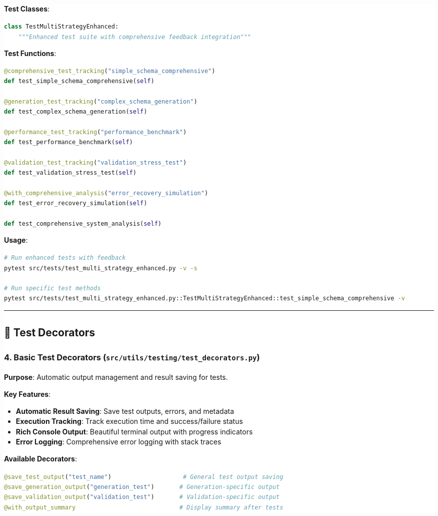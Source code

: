 **Test Classes**:
```python
class TestMultiStrategyEnhanced:
    """Enhanced test suite with comprehensive feedback integration"""
```

**Test Functions**:
```python
@comprehensive_test_tracking("simple_schema_comprehensive")
def test_simple_schema_comprehensive(self)

@generation_test_tracking("complex_schema_generation")
def test_complex_schema_generation(self)

@performance_test_tracking("performance_benchmark")
def test_performance_benchmark(self)

@validation_test_tracking("validation_stress_test")
def test_validation_stress_test(self)

@with_comprehensive_analysis("error_recovery_simulation")
def test_error_recovery_simulation(self)

def test_comprehensive_system_analysis(self)
```

**Usage**:
```bash
# Run enhanced tests with feedback
pytest src/tests/test_multi_strategy_enhanced.py -v -s

# Run specific test methods
pytest src/tests/test_multi_strategy_enhanced.py::TestMultiStrategyEnhanced::test_simple_schema_comprehensive -v
```

---

## 🎨 Test Decorators

### 4. Basic Test Decorators (`src/utils/testing/test_decorators.py`)

**Purpose**: Automatic output management and result saving for tests.

**Key Features**:
- **Automatic Result Saving**: Save test outputs, errors, and metadata
- **Execution Tracking**: Track execution time and success/failure status
- **Rich Console Output**: Beautiful terminal output with progress indicators
- **Error Logging**: Comprehensive error logging with stack traces

**Available Decorators**:
```python
@save_test_output("test_name")                    # General test output saving
@save_generation_output("generation_test")       # Generation-specific output
@save_validation_output("validation_test")       # Validation-specific output
@with_output_summary                             # Display summary after tests
```
